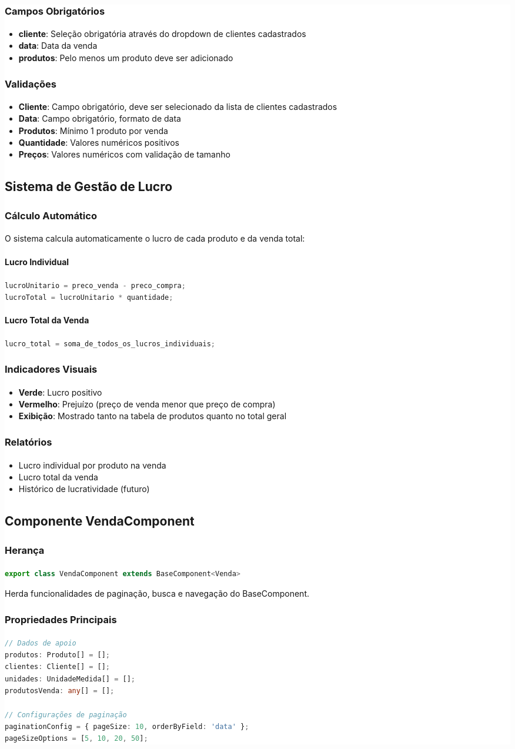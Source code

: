```typescript
```

### Campos Obrigatórios
- **cliente**: Seleção obrigatória através do dropdown de clientes cadastrados
- **data**: Data da venda
- **produtos**: Pelo menos um produto deve ser adicionado

### Validações
- **Cliente**: Campo obrigatório, deve ser selecionado da lista de clientes cadastrados
- **Data**: Campo obrigatório, formato de data
- **Produtos**: Mínimo 1 produto por venda
- **Quantidade**: Valores numéricos positivos
- **Preços**: Valores numéricos com validação de tamanho

## Sistema de Gestão de Lucro

### Cálculo Automático
O sistema calcula automaticamente o lucro de cada produto e da venda total:

#### Lucro Individual
```typescript
lucroUnitario = preco_venda - preco_compra;
lucroTotal = lucroUnitario * quantidade;
```

#### Lucro Total da Venda
```typescript
lucro_total = soma_de_todos_os_lucros_individuais;
```

### Indicadores Visuais
- **Verde**: Lucro positivo
- **Vermelho**: Prejuízo (preço de venda menor que preço de compra)
- **Exibição**: Mostrado tanto na tabela de produtos quanto no total geral

### Relatórios
- Lucro individual por produto na venda
- Lucro total da venda
- Histórico de lucratividade (futuro)

## Componente VendaComponent

### Herança
```typescript
export class VendaComponent extends BaseComponent<Venda>
```
Herda funcionalidades de paginação, busca e navegação do BaseComponent.

### Propriedades Principais
```typescript
// Dados de apoio
produtos: Produto[] = [];
clientes: Cliente[] = [];
unidades: UnidadeMedida[] = [];
produtosVenda: any[] = [];

// Configurações de paginação
paginationConfig = { pageSize: 10, orderByField: 'data' };
pageSizeOptions = [5, 10, 20, 50];
```
